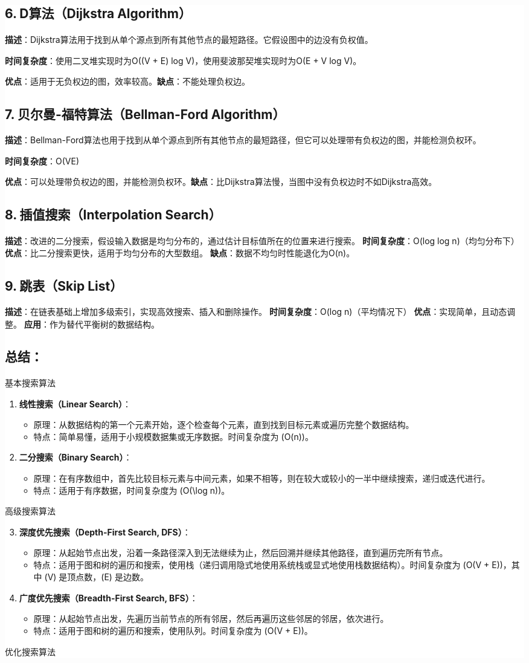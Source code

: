 ## 6. D算法（Dijkstra Algorithm）

**描述**：Dijkstra算法用于找到从单个源点到所有其他节点的最短路径。它假设图中的边没有负权值。

**时间复杂度**：使用二叉堆实现时为O((V + E) log V)，使用斐波那契堆实现时为O(E + V log V)。

**优点**：适用于无负权边的图，效率较高。**缺点**：不能处理负权边。

## 7. 贝尔曼-福特算法（Bellman-Ford Algorithm）

**描述**：Bellman-Ford算法也用于找到从单个源点到所有其他节点的最短路径，但它可以处理带有负权边的图，并能检测负权环。

**时间复杂度**：O(VE)

**优点**：可以处理带负权边的图，并能检测负权环。**缺点**：比Dijkstra算法慢，当图中没有负权边时不如Dijkstra高效。

## 8. 插值搜索（Interpolation Search）
**描述**：改进的二分搜索，假设输入数据是均匀分布的，通过估计目标值所在的位置来进行搜索。
**时间复杂度**：O(log log n)（均匀分布下）
**优点**：比二分搜索更快，适用于均匀分布的大型数组。
**缺点**：数据不均匀时性能退化为O(n)。

## 9. 跳表（Skip List）
**描述**：在链表基础上增加多级索引，实现高效搜索、插入和删除操作。
**时间复杂度**：O(log n)（平均情况下）
**优点**：实现简单，且动态调整。
**应用**：作为替代平衡树的数据结构。





## 总结：

基本搜索算法

1. **线性搜索（Linear Search）**：
   - 原理：从数据结构的第一个元素开始，逐个检查每个元素，直到找到目标元素或遍历完整个数据结构。
   - 特点：简单易懂，适用于小规模数据集或无序数据。时间复杂度为 \(O(n)\)。

2. **二分搜索（Binary Search）**：
   - 原理：在有序数组中，首先比较目标元素与中间元素，如果不相等，则在较大或较小的一半中继续搜索，递归或迭代进行。
   - 特点：适用于有序数据，时间复杂度为 \(O(\log n)\)。

高级搜索算法

3. **深度优先搜索（Depth-First Search, DFS）**：
   - 原理：从起始节点出发，沿着一条路径深入到无法继续为止，然后回溯并继续其他路径，直到遍历完所有节点。
   - 特点：适用于图和树的遍历和搜索，使用栈（递归调用隐式地使用系统栈或显式地使用栈数据结构）。时间复杂度为 \(O(V + E)\)，其中 \(V\) 是顶点数，\(E\) 是边数。

4. **广度优先搜索（Breadth-First Search, BFS）**：
   - 原理：从起始节点出发，先遍历当前节点的所有邻居，然后再遍历这些邻居的邻居，依次进行。
   - 特点：适用于图和树的遍历和搜索，使用队列。时间复杂度为 \(O(V + E)\)。

优化搜索算法
